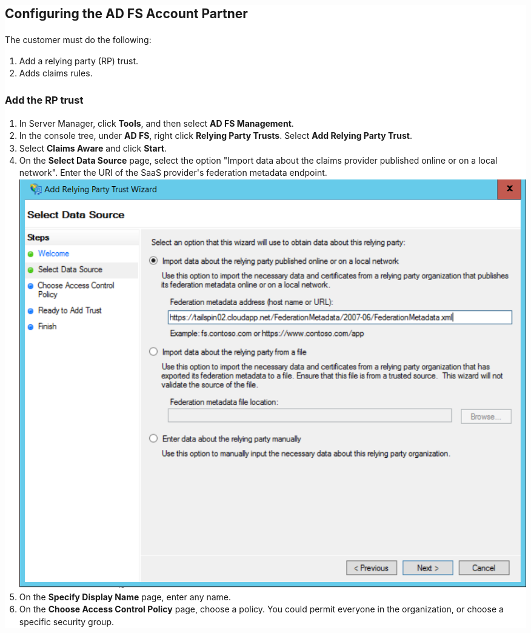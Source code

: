 ## Configuring the AD FS Account Partner

The customer must do the following:

1.	Add a relying party (RP) trust.
2.	Adds claims rules.

### Add the RP trust

1.	In Server Manager, click **Tools**, and then select **AD FS Management**.
2.	In the console tree, under **AD FS**, right click **Relying Party Trusts**. Select **Add Relying Party Trust**.
3.	Select **Claims Aware** and click **Start**.
4.	On the **Select Data Source** page, select the option "Import data about the claims provider published online or on a local network". Enter the URI of the SaaS provider's federation metadata endpoint.
  ![Add Relying Party Trust Wizard](../media/adfs/add-rp-trust.png)
5.	On the **Specify Display Name** page, enter any name.
6.	On the **Choose Access Control Policy** page, choose a policy. You could permit everyone in the organization, or choose a specific security group.